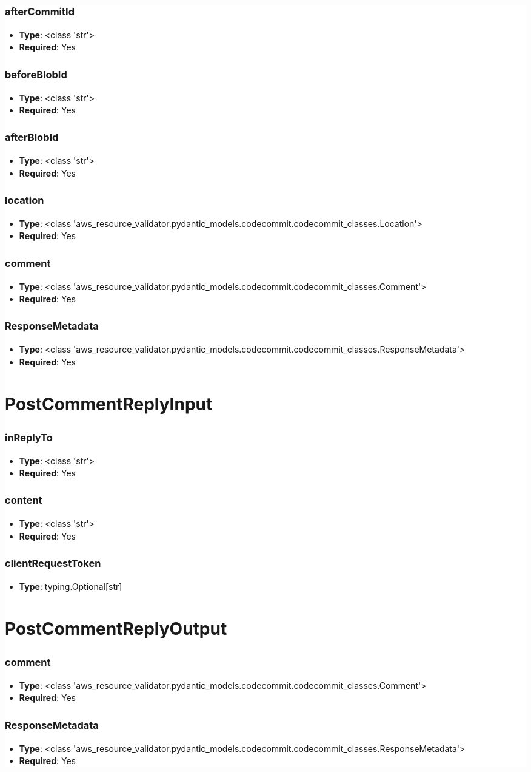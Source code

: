 ### afterCommitId
- **Type**: <class 'str'>
- **Required**: Yes

### beforeBlobId
- **Type**: <class 'str'>
- **Required**: Yes

### afterBlobId
- **Type**: <class 'str'>
- **Required**: Yes

### location
- **Type**: <class 'aws_resource_validator.pydantic_models.codecommit.codecommit_classes.Location'>
- **Required**: Yes

### comment
- **Type**: <class 'aws_resource_validator.pydantic_models.codecommit.codecommit_classes.Comment'>
- **Required**: Yes

### ResponseMetadata
- **Type**: <class 'aws_resource_validator.pydantic_models.codecommit.codecommit_classes.ResponseMetadata'>
- **Required**: Yes


# PostCommentReplyInput

### inReplyTo
- **Type**: <class 'str'>
- **Required**: Yes

### content
- **Type**: <class 'str'>
- **Required**: Yes

### clientRequestToken
- **Type**: typing.Optional[str]


# PostCommentReplyOutput

### comment
- **Type**: <class 'aws_resource_validator.pydantic_models.codecommit.codecommit_classes.Comment'>
- **Required**: Yes

### ResponseMetadata
- **Type**: <class 'aws_resource_validator.pydantic_models.codecommit.codecommit_classes.ResponseMetadata'>
- **Required**: Yes
